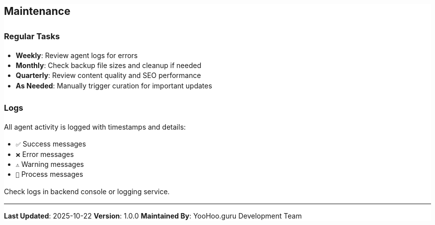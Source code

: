 ## Maintenance

### Regular Tasks
- **Weekly**: Review agent logs for errors
- **Monthly**: Check backup file sizes and cleanup if needed
- **Quarterly**: Review content quality and SEO performance
- **As Needed**: Manually trigger curation for important updates

### Logs
All agent activity is logged with timestamps and details:
- `✅` Success messages
- `❌` Error messages
- `⚠️` Warning messages
- `🔄` Process messages

Check logs in backend console or logging service.

---

**Last Updated**: 2025-10-22
**Version**: 1.0.0
**Maintained By**: YooHoo.guru Development Team
